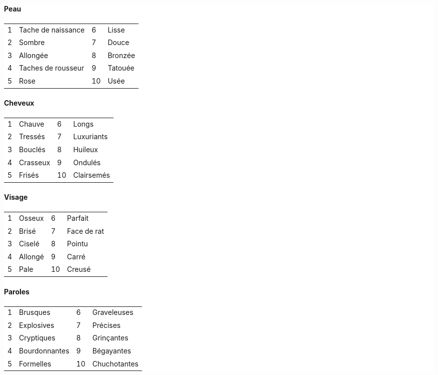 #### Peau

|  |            |      |           |
| ---- | ---------- | ---- | --------- |
| 1    | Tache de naissance  | 6    | Lisse     |
| 2    | Sombre       | 7    | Douce      |
| 3    | Allongée  | 8    | Bronzée    |
| 4    | Taches de rousseur | 9    | Tatouée  |
| 5    | Rose       | 10   | Usée |

#### Cheveux

|  |         |      |           |
| ---- | ------- | ---- | --------- |
| 1    | Chauve    | 6    | Longs      |
| 2    | Tressés | 7    | Luxuriants |
| 3    | Bouclés   | 8    | Huileux      |
| 4    | Crasseux  | 9    | Ondulés      |
| 5    | Frisés  | 10   | Clairsemés     |

#### Visage

|  |           |      |          |
| ---- | --------- | ---- | -------- |
| 1    | Osseux      | 6    | Parfait  |
| 2    | Brisé    | 7    | Face de rat |
| 3    | Ciselé  | 8    | Pointu    |
| 4    | Allongé | 9    | Carré   |
| 5    | Pale      | 10   | Creusé   |

#### Paroles

|  |         |      |            |
| ------ | ------- | ---- | ---------- |
| 1      | Brusques   | 6    | Graveleuses   |
| 2      | Explosives | 7    | Précises    |
| 3      | Cryptiques | 8    | Grinçantes    |
| 4      | Bourdonnantes | 9    | Bégayantes |
| 5      | Formelles  | 10   | Chuchotantes   |
